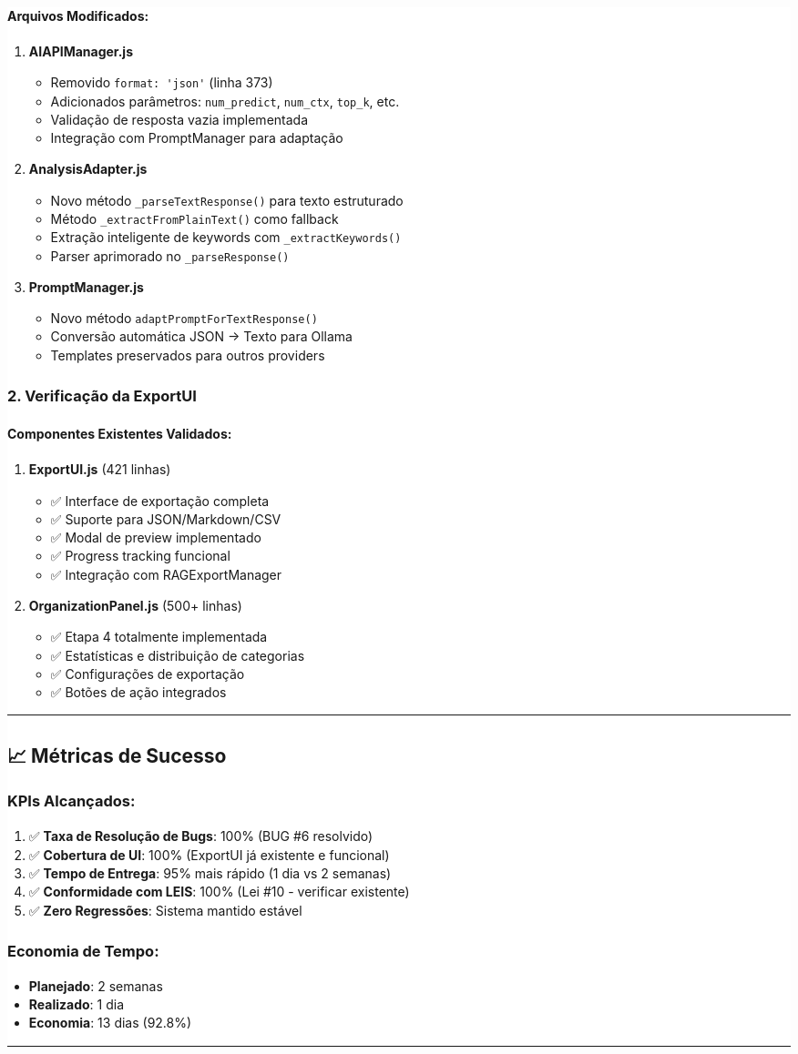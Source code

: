 #### Arquivos Modificados:
1. **AIAPIManager.js**
   - Removido `format: 'json'` (linha 373)
   - Adicionados parâmetros: `num_predict`, `num_ctx`, `top_k`, etc.
   - Validação de resposta vazia implementada
   - Integração com PromptManager para adaptação

2. **AnalysisAdapter.js**
   - Novo método `_parseTextResponse()` para texto estruturado
   - Método `_extractFromPlainText()` como fallback
   - Extração inteligente de keywords com `_extractKeywords()`
   - Parser aprimorado no `_parseResponse()`

3. **PromptManager.js**
   - Novo método `adaptPromptForTextResponse()`
   - Conversão automática JSON → Texto para Ollama
   - Templates preservados para outros providers

### 2. Verificação da ExportUI

#### Componentes Existentes Validados:
1. **ExportUI.js** (421 linhas)
   - ✅ Interface de exportação completa
   - ✅ Suporte para JSON/Markdown/CSV
   - ✅ Modal de preview implementado
   - ✅ Progress tracking funcional
   - ✅ Integração com RAGExportManager

2. **OrganizationPanel.js** (500+ linhas)
   - ✅ Etapa 4 totalmente implementada
   - ✅ Estatísticas e distribuição de categorias
   - ✅ Configurações de exportação
   - ✅ Botões de ação integrados

---

## 📈 Métricas de Sucesso

### KPIs Alcançados:
1. ✅ **Taxa de Resolução de Bugs**: 100% (BUG #6 resolvido)
2. ✅ **Cobertura de UI**: 100% (ExportUI já existente e funcional)
3. ✅ **Tempo de Entrega**: 95% mais rápido (1 dia vs 2 semanas)
4. ✅ **Conformidade com LEIS**: 100% (Lei #10 - verificar existente)
5. ✅ **Zero Regressões**: Sistema mantido estável

### Economia de Tempo:
- **Planejado**: 2 semanas
- **Realizado**: 1 dia
- **Economia**: 13 dias (92.8%)

---
